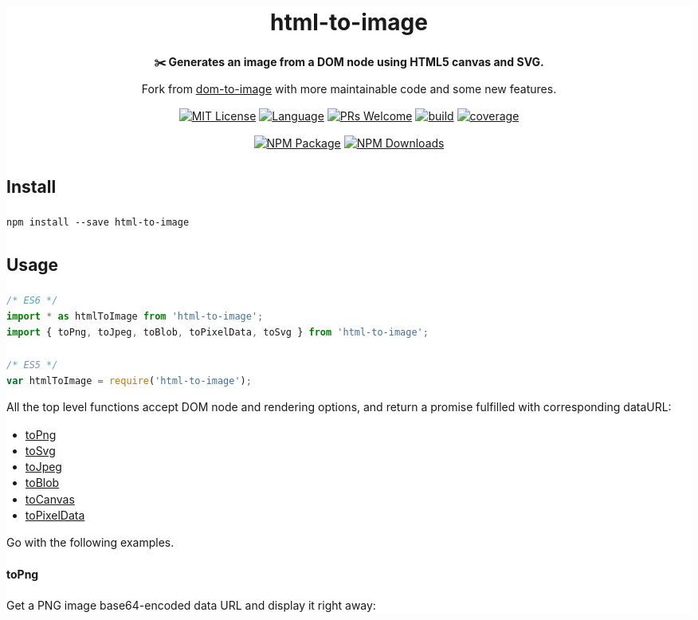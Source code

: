 <h1 align="center">html-to-image</h1>

<p align="center"><strong>✂️ Generates an image from a DOM node using HTML5 canvas and SVG.</strong></p>

<p align="center">Fork from <a href="https://github.com/tsayen/dom-to-image" rel="nofollow">dom-to-image</a> with more maintainable code and some new features.</p>

<p align="center">
<a href="/LICENSE"><img src="https://img.shields.io/github/license/RigoCorp/html-to-image?style=flat-square" alt="MIT License"></a>
<a href="https://www.typescriptlang.org"><img alt="Language" src="https://img.shields.io/badge/language-TypeScript-blue.svg?style=flat-square"></a>
<a href="https://github.com/RigoCorp/html-to-image/pulls"><img alt="PRs Welcome" src="https://img.shields.io/badge/PRs-Welcome-brightgreen.svg?style=flat-square"></a>
<a href="https://github.com/RigoCorp/html-to-image/actions/workflows/ci.yml"><img alt="build" src="https://img.shields.io/github/workflow/status/RigoCorp/html-to-image/%F0%9F%91%B7%E3%80%80CI/master?logo=github&style=flat-square"></a>
<a href="https://app.codecov.io/gh/RigoCorp/html-to-image"><img alt="coverage" src="https://img.shields.io/codecov/c/gh/RigoCorp/html-to-image?logo=codecov&style=flat-square&token=BWweeU2uNX"></a>
</p>

<p align="center">
<a href="https://www.npmjs.com/package/@rigocorp/html-to-image" rel="nofollow"><img alt="NPM Package" src="https://img.shields.io/npm/v/@rigocorp/html-to-image.svg?style=flat-square" /></a>
<a href="https://www.npmjs.com/package/@rigocorp/html-to-image" rel="nofollow"><img alt="NPM Downloads" src="http://img.shields.io/npm/dm/@rigocorp/html-to-image.svg?style=flat-square" /></a>
</p>

## Install

```shell
npm install --save html-to-image
```

## Usage

```js
/* ES6 */
import * as htmlToImage from 'html-to-image';
import { toPng, toJpeg, toBlob, toPixelData, toSvg } from 'html-to-image';

/* ES5 */
var htmlToImage = require('html-to-image');
```

All the top level functions accept DOM node and rendering options, and return a promise fulfilled with corresponding dataURL:

- [toPng](#toPng)
- [toSvg](#toSvg)
- [toJpeg](#toJpeg)
- [toBlob](#toBlob)
- [toCanvas](#toCanvas)
- [toPixelData](#toPixelData)

Go with the following examples.

#### toPng
Get a PNG image base64-encoded data URL and display it right away:
